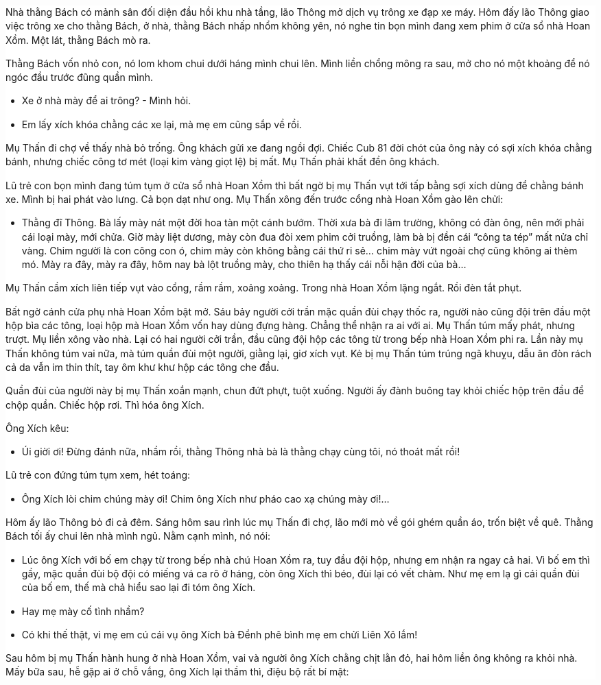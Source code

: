 Nhà thằng Bách có mảnh sân đối diện đầu hồi khu nhà tầng, lão Thông mở dịch vụ trông xe đạp xe máy. Hôm đấy lão Thông giao việc trông xe cho thằng Bách, ở nhà, thằng Bách nhấp nhổm không yên, nó nghe tin bọn mình đang xem phim ở cửa sổ nhà Hoan Xồm. Một lát, thằng Bách mò ra.

Thằng Bách vốn nhỏ con, nó lom khom chui dưới háng mình chui lên. Mình liền chổng mông ra sau, mở cho nó một khoảng để nó ngóc đầu trước đũng quần mình.

- Xe ở nhà mày để ai trông? - Mình hỏi.

- Em lấy xích khóa chằng các xe lại, mà mẹ em cũng sắp về rồi.

Mụ Thấn đi chợ về thấy nhà bỏ trống. Ông khách gửi xe đang ngồi đợi. Chiếc Cub 81 đời chót của ông này có sợi xích khóa chằng bánh, nhưng chiếc công tơ mét (loại kim vàng giọt lệ) bị mất. Mụ Thấn phải khất đền ông khách.

Lũ trẻ con bọn mình đang túm tụm ở cửa sổ nhà Hoan Xồm thì bất ngờ bị mụ Thấn vụt tới tấp bằng sợi xích dùng để chằng bánh xe. Mình bị hai phát vào lưng. Cả bọn dạt như ong. Mụ Thấn xông đến trước cổng nhà Hoan Xồm gào lên chửi:

- Thằng đĩ Thông. Bà lấy mày nát một đời hoa tàn một cánh bướm. Thời xưa bà đi lâm trường, không có đàn ông, nên mới phải cái loại mày, mới chửa. Giờ mày liệt dương, mày còn đua đòi xem phim cởi truồng, làm bà bị đền cái “công ta tép” mất nửa chỉ vàng. Chim người là con công con ó, chim mày còn không bằng cái thứ ri sẻ… chim mày vứt ngoài chợ cũng không ai thèm mó. Mày ra đây, mày ra đây, hôm nay bà lột truồng mày, cho thiên hạ thấy cái nỗi hận đời của bà…

Mụ Thấn cầm xích liên tiếp vụt vào cổng, rầm rầm, xoảng xoảng. Trong nhà Hoan Xồm lặng ngắt. Rồi đèn tắt phụt.

Bất ngờ cánh cửa phụ nhà Hoan Xồm bật mở. Sáu bảy người cởi trần mặc quần đùi chạy thốc ra, người nào cũng đội trên đầu một hộp bìa các tông, loại hộp mà Hoan Xồm vốn hay dùng đựng hàng. Chẳng thể nhận ra ai với ai. Mụ Thấn túm mấy phát, nhưng trượt. Mụ liền xông vào nhà. Lại có hai người cởi trần, đầu cũng đội hộp các tông từ trong bếp nhà Hoan Xồm phi ra. Lần này mụ Thấn không túm vai nữa, mà túm quần đùi một người, giằng lại, giơ xích vụt. Kẻ bị mụ Thấn túm trúng ngã khuỵu, dẫu ăn đòn rách cả da vẫn im thin thít, tay ôm khư khư hộp các tông che đầu.

Quần đùi của người này bị mụ Thấn xoắn mạnh, chun đứt phựt, tuột xuống. Người ấy đành buông tay khỏi chiếc hộp trên đầu để chộp quần. Chiếc hộp rơi. Thì hóa ông Xích.

Ông Xích kêu:

- Úi giời ơi! Đừng đánh nữa, nhầm rồi, thằng Thông nhà bà là thằng chạy cùng tôi, nó thoát mất rồi!

Lũ trẻ con đứng túm tụm xem, hét toáng:

- Ông Xích lòi chim chúng mày ơi! Chim ông Xích như pháo cao xạ chúng mày ơi!…

Hôm ấy lão Thông bỏ đi cả đêm. Sáng hôm sau rình lúc mụ Thấn đi chợ, lão mới mò về gói ghém quần áo, trốn biệt về quê. Thằng Bách tối ấy chui lên nhà mình ngủ. Nằm cạnh mình, nó nói:

- Lúc ông Xích với bố em chạy từ trong bếp nhà chú Hoan Xồm ra, tuy đầu đội hộp, nhưng em nhận ra ngay cả hai. Vì bố em thì gầy, mặc quần đùi bộ đội có miếng vá ca rô ở háng, còn ông Xích thì béo, đùi lại có vết chàm. Như mẹ em lạ gì cái quần đùi của bố em, thế mà chả hiểu sao lại đi tóm ông Xích.

- Hay mẹ mày cố tình nhầm?

- Có khi thế thật, vì mẹ em cú cái vụ ông Xích bà Đểnh phê bình mẹ em chửi Liên Xô lắm!

Sau hôm bị mụ Thấn hành hung ở nhà Hoan Xồm, vai và người ông Xích chằng chịt lằn đỏ, hai hôm liền ông không ra khỏi nhà. Mấy bữa sau, hễ gặp ai ở chỗ vắng, ông Xích lại thầm thì, điệu bộ rất bí mật:
